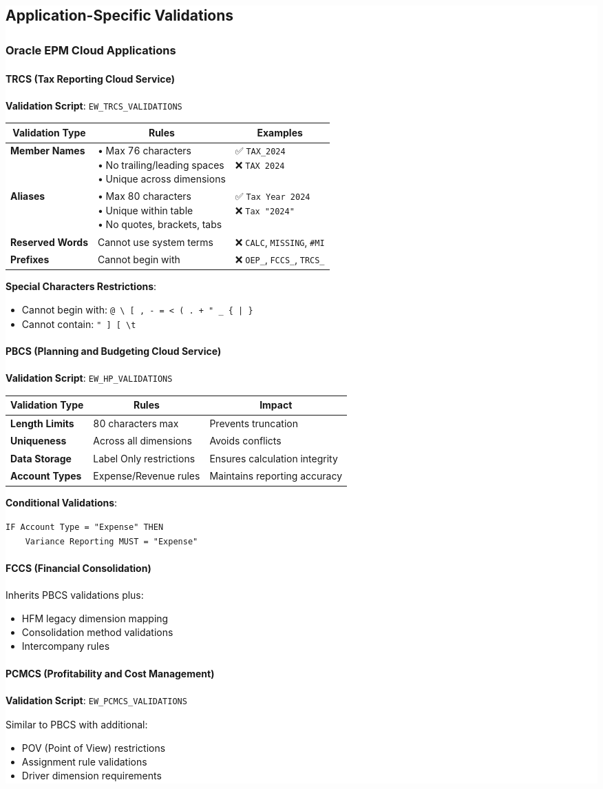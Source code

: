 
## Application-Specific Validations

### Oracle EPM Cloud Applications

#### TRCS (Tax Reporting Cloud Service)

**Validation Script**: `EW_TRCS_VALIDATIONS`

| Validation Type | Rules | Examples |
|----------------|-------|----------|
| **Member Names** | • Max 76 characters<br>• No trailing/leading spaces<br>• Unique across dimensions | ✅ `TAX_2024`<br>❌ `TAX 2024 ` |
| **Aliases** | • Max 80 characters<br>• Unique within table<br>• No quotes, brackets, tabs | ✅ `Tax Year 2024`<br>❌ `Tax "2024"` |
| **Reserved Words** | Cannot use system terms | ❌ `CALC`, `MISSING`, `#MI` |
| **Prefixes** | Cannot begin with | ❌ `OEP_`, `FCCS_`, `TRCS_` |

**Special Characters Restrictions**:
- Cannot begin with: `@ \ [ , - = < ( . + " _ { | }`
- Cannot contain: `" ] [ \t`

#### PBCS (Planning and Budgeting Cloud Service)

**Validation Script**: `EW_HP_VALIDATIONS`

| Validation Type | Rules | Impact |
|----------------|-------|--------|
| **Length Limits** | 80 characters max | Prevents truncation |
| **Uniqueness** | Across all dimensions | Avoids conflicts |
| **Data Storage** | Label Only restrictions | Ensures calculation integrity |
| **Account Types** | Expense/Revenue rules | Maintains reporting accuracy |

**Conditional Validations**:
```
IF Account Type = "Expense" THEN
    Variance Reporting MUST = "Expense"
```

#### FCCS (Financial Consolidation)

Inherits PBCS validations plus:
- HFM legacy dimension mapping
- Consolidation method validations
- Intercompany rules

#### PCMCS (Profitability and Cost Management)

**Validation Script**: `EW_PCMCS_VALIDATIONS`

Similar to PBCS with additional:
- POV (Point of View) restrictions
- Assignment rule validations
- Driver dimension requirements
